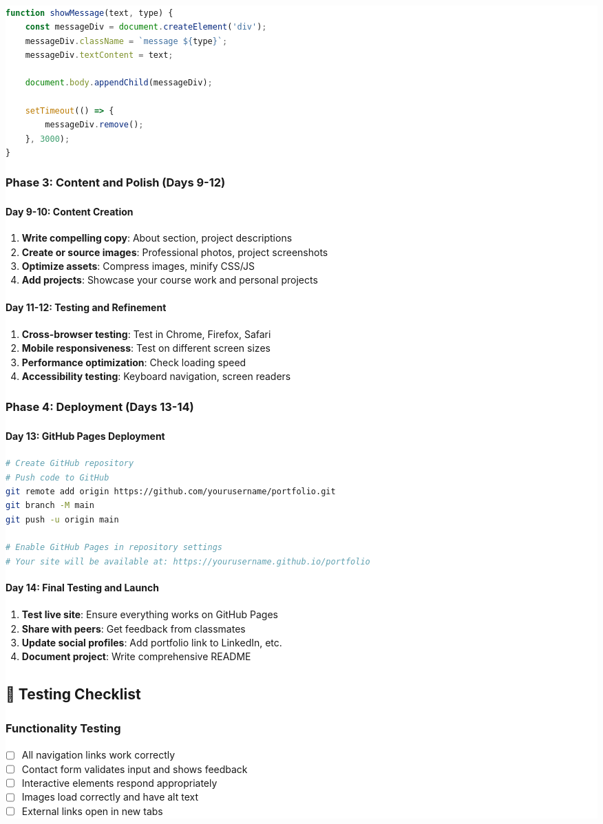 ```javascript
function showMessage(text, type) {
    const messageDiv = document.createElement('div');
    messageDiv.className = `message ${type}`;
    messageDiv.textContent = text;
    
    document.body.appendChild(messageDiv);
    
    setTimeout(() => {
        messageDiv.remove();
    }, 3000);
}
```

### Phase 3: Content and Polish (Days 9-12)

#### **Day 9-10: Content Creation**
1. **Write compelling copy**: About section, project descriptions
2. **Create or source images**: Professional photos, project screenshots
3. **Optimize assets**: Compress images, minify CSS/JS
4. **Add projects**: Showcase your course work and personal projects

#### **Day 11-12: Testing and Refinement**
1. **Cross-browser testing**: Test in Chrome, Firefox, Safari
2. **Mobile responsiveness**: Test on different screen sizes
3. **Performance optimization**: Check loading speed
4. **Accessibility testing**: Keyboard navigation, screen readers

### Phase 4: Deployment (Days 13-14)

#### **Day 13: GitHub Pages Deployment**
```bash
# Create GitHub repository
# Push code to GitHub
git remote add origin https://github.com/yourusername/portfolio.git
git branch -M main
git push -u origin main

# Enable GitHub Pages in repository settings
# Your site will be available at: https://yourusername.github.io/portfolio
```

#### **Day 14: Final Testing and Launch**
1. **Test live site**: Ensure everything works on GitHub Pages
2. **Share with peers**: Get feedback from classmates
3. **Update social profiles**: Add portfolio link to LinkedIn, etc.
4. **Document project**: Write comprehensive README

## 🧪 Testing Checklist

### Functionality Testing
- [ ] All navigation links work correctly
- [ ] Contact form validates input and shows feedback
- [ ] Interactive elements respond appropriately
- [ ] Images load correctly and have alt text
- [ ] External links open in new tabs
